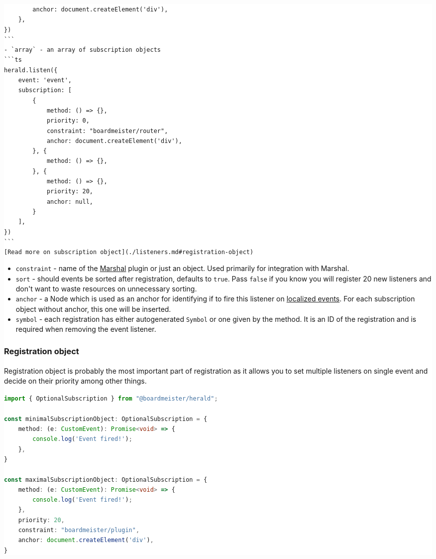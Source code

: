             anchor: document.createElement('div'),
        },
    })
    ```
    - `array` - an array of subscription objects
    ```ts
    herald.listen({
        event: 'event',
        subscription: [
            {
                method: () => {},
                priority: 0,
                constraint: "boardmeister/router",
                anchor: document.createElement('div'),
            }, {
                method: () => {},
            }, {
                method: () => {},
                priority: 20,
                anchor: null,
            }
        ],
    })
    ```
    [Read more on subscription object](./listeners.md#registration-object)
- `constraint` - name of the [Marshal](/docs/marshal/README.md) plugin or just an object. Used primarily for integration
with Marshal.
- `sort` - should events be sorted after registration, defaults to `true`. Pass `false` if you know you will register
20 new listeners and don't want to waste resources on unnecessary sorting.
- `anchor` - a Node which is used as an anchor for identifying if to fire this listener on
[localized events]('./localized-events.md'). For each subscription object without anchor, this one will be inserted.
- `symbol` - each registration has either autogenerated `Symbol` or one given by the method. It is an ID of the
registration and is required when removing the event listener.

### Registration object

Registration object is probably the most important part of registration as it allows you to set multiple listeners on
single event and decide on their priority among other things.

```ts
import { OptionalSubscription } from "@boardmeister/herald";

const minimalSubscriptionObject: OptionalSubscription = {
    method: (e: CustomEvent): Promise<void> => {
        console.log('Event fired!');
    },
}

const maximalSubscriptionObject: OptionalSubscription = {
    method: (e: CustomEvent): Promise<void> => {
        console.log('Event fired!');
    },
    priority: 20,
    constraint: "boardmeister/plugin",
    anchor: document.createElement('div'),
}
```
